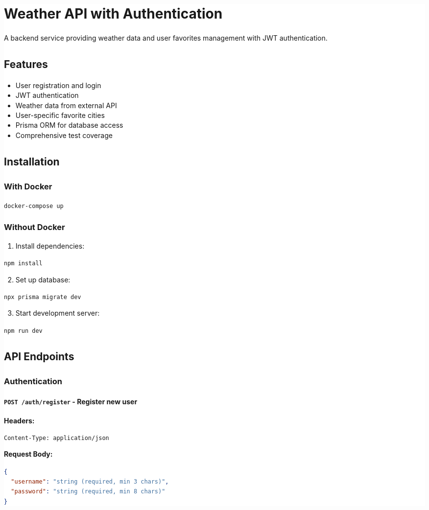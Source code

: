 # Weather API with Authentication

A backend service providing weather data and user favorites management with JWT authentication.

## Features

- User registration and login
- JWT authentication
- Weather data from external API
- User-specific favorite cities
- Prisma ORM for database access
- Comprehensive test coverage

## Installation

### With Docker
```sh
docker-compose up
```

### Without Docker
1. Install dependencies:
```sh
npm install
```

2. Set up database:
```sh
npx prisma migrate dev
```

3. Start development server:
```sh
npm run dev
```

## API Endpoints

### Authentication

#### `POST /auth/register` - Register new user
**Headers:**
```
Content-Type: application/json
```

**Request Body:**
```json
{
  "username": "string (required, min 3 chars)",
  "password": "string (required, min 8 chars)"
}
```
